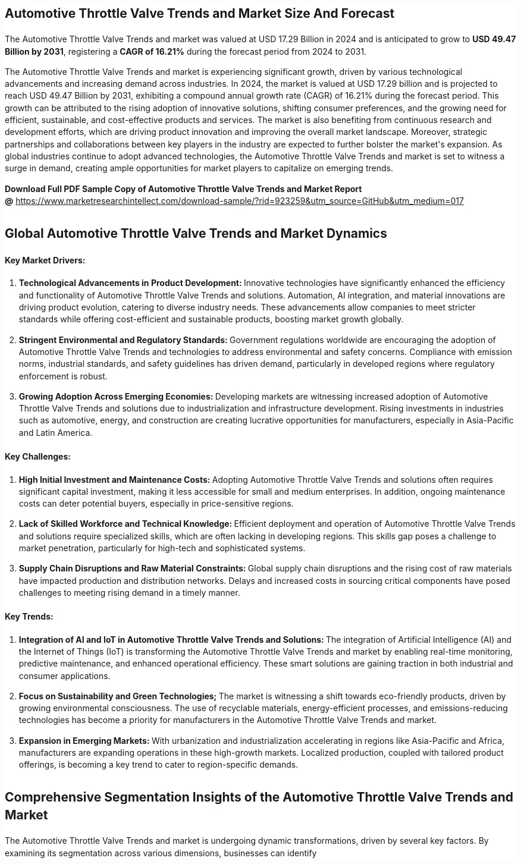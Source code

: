 <h2>Automotive Throttle Valve Trends and Market Size And Forecast</h2><p>The Automotive Throttle Valve Trends and market was valued at USD 17.29 Billion in 2024 and is anticipated to grow to <strong>USD 49.47 Billion by 2031</strong>, registering a <strong>CAGR of 16.21%</strong> during the forecast period from 2024 to 2031.</p><p>The Automotive Throttle Valve Trends and market is experiencing significant growth, driven by various technological advancements and increasing demand across industries. In 2024, the market is valued at USD 17.29 billion and is projected to reach USD 49.47 Billion by 2031, exhibiting a compound annual growth rate (CAGR) of 16.21% during the forecast period. This growth can be attributed to the rising adoption of innovative solutions, shifting consumer preferences, and the growing need for efficient, sustainable, and cost-effective products and services. The market is also benefiting from continuous research and development efforts, which are driving product innovation and improving the overall market landscape. Moreover, strategic partnerships and collaborations between key players in the industry are expected to further bolster the market's expansion. As global industries continue to adopt advanced technologies, the Automotive Throttle Valve Trends and market is set to witness a surge in demand, creating ample opportunities for market players to capitalize on emerging trends.</p><p><strong>Download Full PDF Sample Copy of Automotive Throttle Valve Trends and Market Report @</strong>&nbsp;<a href="https://www.marketresearchintellect.com/download-sample/?rid=923259&amp;utm_source=GitHub&amp;utm_medium=017">https://www.marketresearchintellect.com/download-sample/?rid=923259&amp;utm_source=GitHub&amp;utm_medium=017</a></p><h2>Global Automotive Throttle Valve Trends and Market Dynamics</h2><h4><strong>Key Market Drivers:</strong></h4><ol><li><p><strong>Technological Advancements in Product Development:&nbsp;</strong>Innovative technologies have significantly enhanced the efficiency and functionality of Automotive Throttle Valve Trends and solutions. Automation, AI integration, and material innovations are driving product evolution, catering to diverse industry needs. These advancements allow companies to meet stricter standards while offering cost-efficient and sustainable products, boosting market growth globally.</p></li><li><p><strong>Stringent Environmental and Regulatory Standards:&nbsp;</strong>Government regulations worldwide are encouraging the adoption of Automotive Throttle Valve Trends and technologies to address environmental and safety concerns. Compliance with emission norms, industrial standards, and safety guidelines has driven demand, particularly in developed regions where regulatory enforcement is robust.</p></li><li><p><strong>Growing Adoption Across Emerging Economies:&nbsp;</strong>Developing markets are witnessing increased adoption of Automotive Throttle Valve Trends and solutions due to industrialization and infrastructure development. Rising investments in industries such as automotive, energy, and construction are creating lucrative opportunities for manufacturers, especially in Asia-Pacific and Latin America.</p></li></ol><h4><strong>Key Challenges:</strong></h4><ol><li><p><strong>High Initial Investment and Maintenance Costs:&nbsp;</strong>Adopting Automotive Throttle Valve Trends and solutions often requires significant capital investment, making it less accessible for small and medium enterprises. In addition, ongoing maintenance costs can deter potential buyers, especially in price-sensitive regions.</p></li><li><p><strong>Lack of Skilled Workforce and Technical Knowledge:&nbsp;</strong>Efficient deployment and operation of Automotive Throttle Valve Trends and solutions require specialized skills, which are often lacking in developing regions. This skills gap poses a challenge to market penetration, particularly for high-tech and sophisticated systems.</p></li><li><p><strong>Supply Chain Disruptions and Raw Material Constraints:&nbsp;</strong>Global supply chain disruptions and the rising cost of raw materials have impacted production and distribution networks. Delays and increased costs in sourcing critical components have posed challenges to meeting rising demand in a timely manner.</p></li></ol><h4><strong>Key Trends:</strong></h4><ol><li><p><strong>Integration of AI and IoT in Automotive Throttle Valve Trends and Solutions:&nbsp;</strong>The integration of Artificial Intelligence (AI) and the Internet of Things (IoT) is transforming the Automotive Throttle Valve Trends and market by enabling real-time monitoring, predictive maintenance, and enhanced operational efficiency. These smart solutions are gaining traction in both industrial and consumer applications.</p></li><li><p><strong>Focus on Sustainability and Green Technologies;&nbsp;</strong>The market is witnessing a shift towards eco-friendly products, driven by growing environmental consciousness. The use of recyclable materials, energy-efficient processes, and emissions-reducing technologies has become a priority for manufacturers in the Automotive Throttle Valve Trends and market.</p></li><li><p><strong>Expansion in Emerging Markets:&nbsp;</strong>With urbanization and industrialization accelerating in regions like Asia-Pacific and Africa, manufacturers are expanding operations in these high-growth markets. Localized production, coupled with tailored product offerings, is becoming a key trend to cater to region-specific demands.</p></li></ol><div class="article-main__content" data-test-id="publishing-text-block"><h2>Comprehensive Segmentation Insights of the Automotive Throttle Valve Trends and Market</h2><p>The Automotive Throttle Valve Trends and market is undergoing dynamic transformations, driven by several key factors. By examining its segmentation across various dimensions, businesses can identify